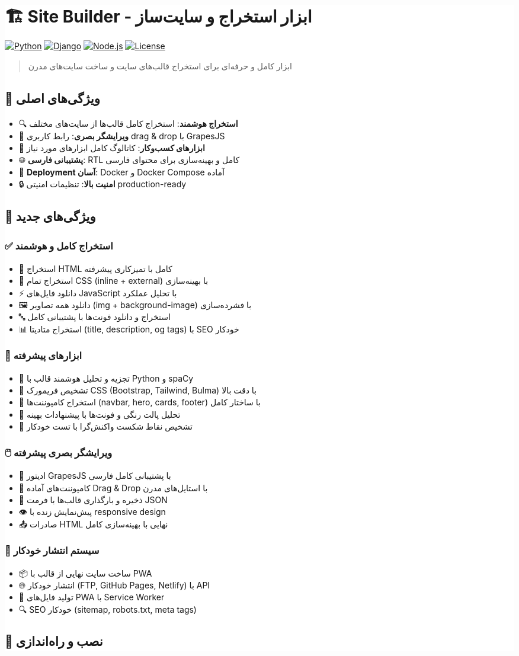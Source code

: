 # 🏗️ Site Builder - ابزار استخراج و سایت‌ساز

[![Python](https://img.shields.io/badge/Python-3.11+-blue.svg)](https://python.org)
[![Django](https://img.shields.io/badge/Django-4.2+-green.svg)](https://djangoproject.com)
[![Node.js](https://img.shields.io/badge/Node.js-16+-yellow.svg)](https://nodejs.org)
[![License](https://img.shields.io/badge/License-MIT-red.svg)](LICENSE)

> ابزار کامل و حرفه‌ای برای استخراج قالب‌های سایت و ساخت سایت‌های مدرن

## 🌟 ویژگی‌های اصلی

- 🔍 **استخراج هوشمند**: استخراج کامل قالب‌ها از سایت‌های مختلف
- 🎨 **ویرایشگر بصری**: رابط کاربری drag & drop با GrapesJS
- 💼 **ابزارهای کسب‌وکار**: کاتالوگ کامل ابزارهای مورد نیاز
- 🌐 **پشتیبانی فارسی**: RTL کامل و بهینه‌سازی برای محتوای فارسی
- 🚀 **Deployment آسان**: Docker و Docker Compose آماده
- 🔒 **امنیت بالا**: تنظیمات امنیتی production-ready

## 🌟 ویژگی‌های جدید

### ✅ استخراج کامل و هوشمند
- 📄 استخراج HTML کامل با تمیزکاری پیشرفته
- 🎨 استخراج تمام CSS (inline + external) با بهینه‌سازی
- ⚡ دانلود فایل‌های JavaScript با تحلیل عملکرد
- 🖼️ دانلود همه تصاویر (img + background-image) با فشرده‌سازی
- 🔤 استخراج و دانلود فونت‌ها با پشتیبانی کامل
- 📊 استخراج متادیتا (title, description, og tags) با SEO خودکار

### 🔧 ابزارهای پیشرفته
- 🤖 تجزیه و تحلیل هوشمند قالب با Python و spaCy
- 🎯 تشخیص فریمورک CSS (Bootstrap, Tailwind, Bulma) با دقت بالا
- 🧱 استخراج کامپوننت‌ها (navbar, hero, cards, footer) با ساختار کامل
- 🎨 تحلیل پالت رنگی و فونت‌ها با پیشنهادات بهینه
- 📱 تشخیص نقاط شکست واکنش‌گرا با تست خودکار

### 🖱️ ویرایشگر بصری پیشرفته
- 🎨 ادیتور GrapesJS با پشتیبانی کامل فارسی
- 🧩 کامپوننت‌های آماده Drag & Drop با استایل‌های مدرن
- 💾 ذخیره و بارگذاری قالب‌ها با فرمت JSON
- 👁️ پیش‌نمایش زنده با responsive design
- 📤 صادرات HTML نهایی با بهینه‌سازی کامل

### 🚀 سیستم انتشار خودکار
- 📦 ساخت سایت نهایی از قالب با PWA
- 🌐 انتشار خودکار (FTP, GitHub Pages, Netlify) با API
- 📱 تولید فایل‌های PWA با Service Worker
- 🔍 SEO خودکار (sitemap, robots.txt, meta tags)

## 🚀 نصب و راه‌اندازی
